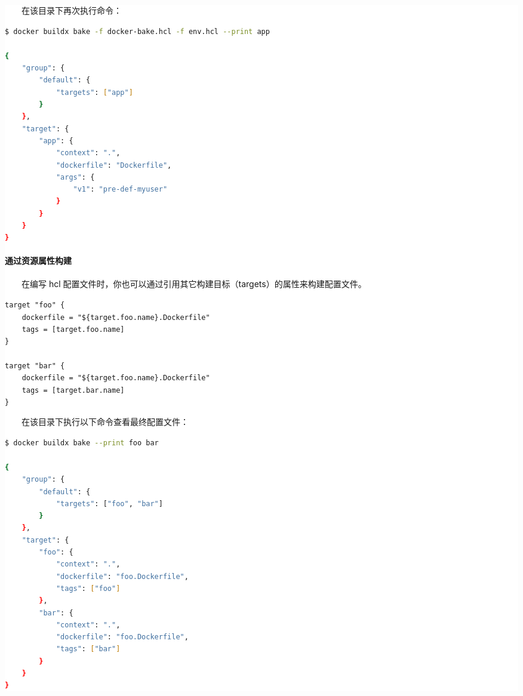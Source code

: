 &emsp;&emsp;在该目录下再次执行命令：

```bash
$ docker buildx bake -f docker-bake.hcl -f env.hcl --print app

{
    "group": {
        "default": {
            "targets": ["app"]
        }
    },
    "target": {
        "app": {
            "context": ".",
            "dockerfile": "Dockerfile",
            "args": {
                "v1": "pre-def-myuser"
            }
        }
    }
}
```
#### 通过资源属性构建
&emsp;&emsp;在编写 hcl 配置文件时，你也可以通过引用其它构建目标（targets）的属性来构建配置文件。

```hcl
target "foo" {
    dockerfile = "${target.foo.name}.Dockerfile"
    tags = [target.foo.name]
}

target "bar" {
    dockerfile = "${target.foo.name}.Dockerfile"
    tags = [target.bar.name]
}
```

&emsp;&emsp;在该目录下执行以下命令查看最终配置文件：

```bash
$ docker buildx bake --print foo bar

{
    "group": {
        "default": {
            "targets": ["foo", "bar"]
        }
    },
    "target": {
        "foo": {
            "context": ".",
            "dockerfile": "foo.Dockerfile",
            "tags": ["foo"]
        },
        "bar": {
            "context": ".",
            "dockerfile": "foo.Dockerfile",
            "tags": ["bar"]
        }
    }
}
```

